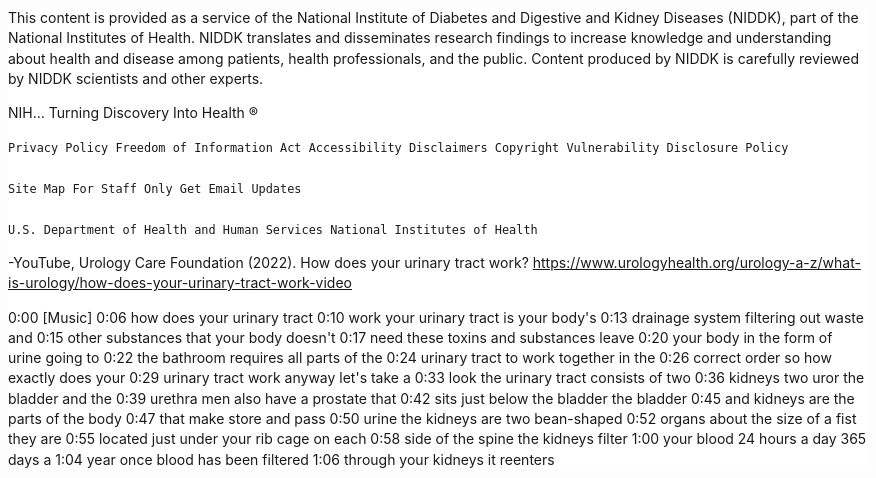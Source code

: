This content is provided as a service of the National Institute of Diabetes and Digestive and Kidney Diseases (NIDDK), part of the National Institutes of Health. NIDDK translates and disseminates research findings to increase knowledge and understanding about health and disease among patients, health professionals, and the public. Content produced by NIDDK is carefully reviewed by NIDDK scientists and other experts.

NIH… Turning Discovery Into Health ®

    Privacy Policy Freedom of Information Act Accessibility Disclaimers Copyright Vulnerability Disclosure Policy 

    Site Map For Staff Only Get Email Updates 

    U.S. Department of Health and Human Services National Institutes of Health 

-YouTube, Urology Care Foundation (2022). How does your urinary tract work? https://www.urologyhealth.org/urology-a-z/what-is-urology/how-does-your-urinary-tract-work-video

0:00
[Music]
0:06
how does your urinary tract
0:10
work your urinary tract is your body's
0:13
drainage system filtering out waste and
0:15
other substances that your body doesn't
0:17
need these toxins and substances leave
0:20
your body in the form of urine going to
0:22
the bathroom requires all parts of the
0:24
urinary tract to work together in the
0:26
correct order so how exactly does your
0:29
urinary tract work anyway let's take a
0:33
look the urinary tract consists of two
0:36
kidneys two uror the bladder and the
0:39
urethra men also have a prostate that
0:42
sits just below the bladder the bladder
0:45
and kidneys are the parts of the body
0:47
that make store and pass
0:50
urine the kidneys are two bean-shaped
0:52
organs about the size of a fist they are
0:55
located just under your rib cage on each
0:58
side of the spine the kidneys filter
1:00
your blood 24 hours a day 365 days a
1:04
year once blood has been filtered
1:06
through your kidneys it reenters